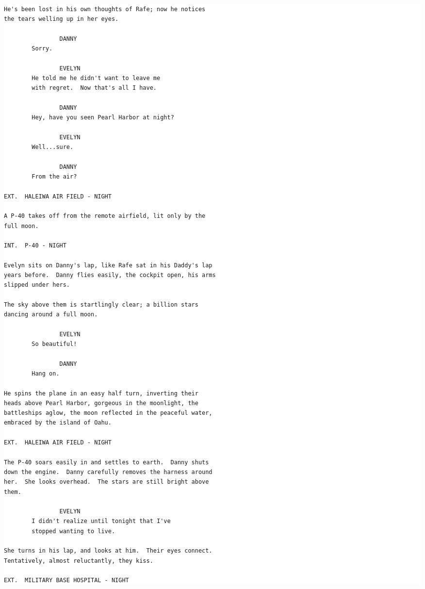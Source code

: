 	He's been lost in his own thoughts of Rafe; now he notices
	the tears welling up in her eyes.

					DANNY
			Sorry.

					EVELYN
			He told me he didn't want to leave me
			with regret.  Now that's all I have.

					DANNY
			Hey, have you seen Pearl Harbor at night?

					EVELYN
			Well...sure.

					DANNY
			From the air?

	EXT.  HALEIWA AIR FIELD - NIGHT

	A P-40 takes off from the remote airfield, lit only by the
	full moon.

	INT.  P-40 - NIGHT

	Evelyn sits on Danny's lap, like Rafe sat in his Daddy's lap
	years before.  Danny flies easily, the cockpit open, his arms
	slipped under hers.

	The sky above them is startlingly clear; a billion stars
	dancing around a full moon.

					EVELYN
			So beautiful!

					DANNY
			Hang on.

	He spins the plane in an easy half turn, inverting their
	heads above Pearl Harbor, gorgeous in the moonlight, the
	battleships aglow, the moon reflected in the peaceful water,
	embraced by the island of Oahu.

	EXT.  HALEIWA AIR FIELD - NIGHT

	The P-40 soars easily in and settles to earth.  Danny shuts
	down the engine.  Danny carefully removes the harness around
	her.  She looks overhead.  The stars are still bright above
	them.

					EVELYN
			I didn't realize until tonight that I've
			stopped wanting to live.

	She turns in his lap, and looks at him.  Their eyes connect.
	Tentatively, almost reluctantly, they kiss.

	EXT.  MILITARY BASE HOSPITAL - NIGHT
